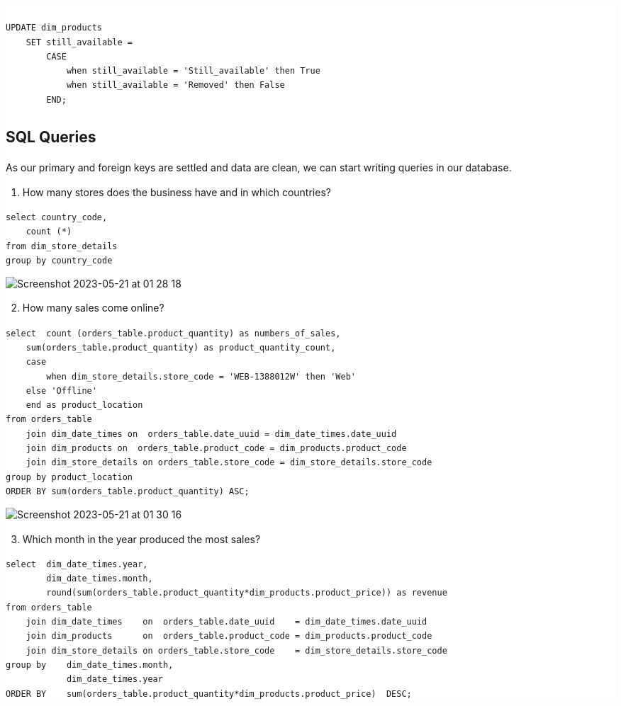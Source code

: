 ```
  
UPDATE dim_products
	SET still_available = 
		CASE 
			when still_available = 'Still_available' then True
			when still_available = 'Removed' then False
		END;
```

## SQL Queries

As our primary and foreign keys are settled and data are clean, we can start writing queries in our database. 

1. How many stores does the business have and in which countries?
```	
select country_code, 
	count (*) 
from dim_store_details 
group by country_code	
```
<img width="306" alt="Screenshot 2023-05-21 at 01 28 18" src="https://github.com/pearlroys/multinational-retail-data-centralisation/assets/103274172/ed6a5797-59f4-4e3b-91da-0cc810c580f1">



2. How many sales come online?

```
select 	count (orders_table.product_quantity) as numbers_of_sales,
	sum(orders_table.product_quantity) as product_quantity_count,
	case 
		when dim_store_details.store_code = 'WEB-1388012W' then 'Web'
	else 'Offline'
	end as product_location
from orders_table
	join dim_date_times on  orders_table.date_uuid = dim_date_times.date_uuid
	join dim_products on  orders_table.product_code = dim_products.product_code
	join dim_store_details on orders_table.store_code = dim_store_details.store_code
group by product_location
ORDER BY sum(orders_table.product_quantity) ASC;
```
<img width="444" alt="Screenshot 2023-05-21 at 01 30 16" src="https://github.com/pearlroys/multinational-retail-data-centralisation/assets/103274172/cc8d758e-773d-4b20-a089-84202bae3c0a">




3. Which month in the year produced the most sales?

```
select  dim_date_times.year,
		dim_date_times.month, 
		round(sum(orders_table.product_quantity*dim_products.product_price)) as revenue
from orders_table
	join dim_date_times    on  orders_table.date_uuid    = dim_date_times.date_uuid
	join dim_products      on  orders_table.product_code = dim_products.product_code
	join dim_store_details on orders_table.store_code    = dim_store_details.store_code
group by 	dim_date_times.month,
			dim_date_times.year
ORDER BY    sum(orders_table.product_quantity*dim_products.product_price)  DESC;
```
